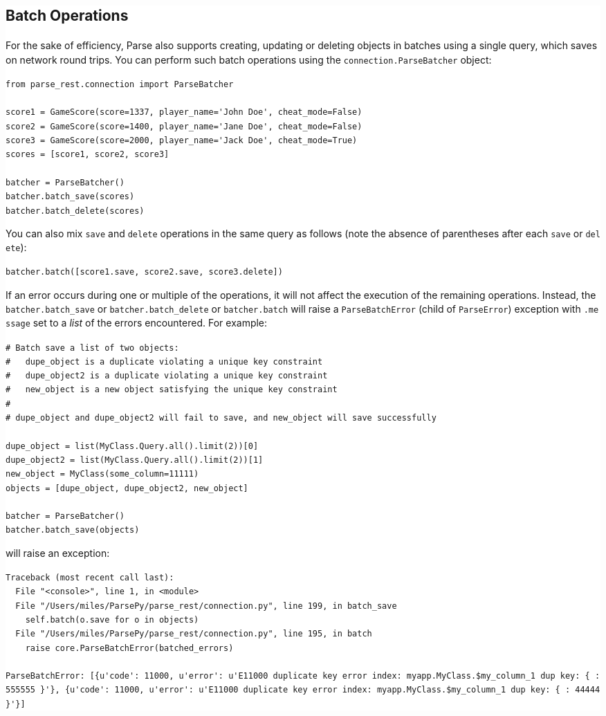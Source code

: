 
Batch Operations
----------------

For the sake of efficiency, Parse also supports creating, updating or deleting objects in batches using a single query, which saves on network round trips. You can perform such batch operations using the `connection.ParseBatcher` object:

~~~~~ {python}
from parse_rest.connection import ParseBatcher

score1 = GameScore(score=1337, player_name='John Doe', cheat_mode=False)
score2 = GameScore(score=1400, player_name='Jane Doe', cheat_mode=False)
score3 = GameScore(score=2000, player_name='Jack Doe', cheat_mode=True)
scores = [score1, score2, score3]

batcher = ParseBatcher()
batcher.batch_save(scores)
batcher.batch_delete(scores)
~~~~~

You can also mix `save` and `delete` operations in the same query as follows (note the absence of parentheses after each `save` or `delete`):

~~~~~ {python}
batcher.batch([score1.save, score2.save, score3.delete])
~~~~~

If an error occurs during one or multiple of the operations, it will not affect
the execution of the remaining operations. Instead, the `batcher.batch_save` or
`batcher.batch_delete` or `batcher.batch` will raise a `ParseBatchError`
(child of `ParseError`) exception with `.message` set to a *list* of the errors
encountered. For example:

~~~~~ {python}
# Batch save a list of two objects:
#   dupe_object is a duplicate violating a unique key constraint
#   dupe_object2 is a duplicate violating a unique key constraint
#   new_object is a new object satisfying the unique key constraint
#
# dupe_object and dupe_object2 will fail to save, and new_object will save successfully

dupe_object = list(MyClass.Query.all().limit(2))[0]
dupe_object2 = list(MyClass.Query.all().limit(2))[1]
new_object = MyClass(some_column=11111)
objects = [dupe_object, dupe_object2, new_object]

batcher = ParseBatcher()
batcher.batch_save(objects)
~~~~~

will raise an exception:

~~~~~ {python}
Traceback (most recent call last):
  File "<console>", line 1, in <module>
  File "/Users/miles/ParsePy/parse_rest/connection.py", line 199, in batch_save
    self.batch(o.save for o in objects)
  File "/Users/miles/ParsePy/parse_rest/connection.py", line 195, in batch
    raise core.ParseBatchError(batched_errors)

ParseBatchError: [{u'code': 11000, u'error': u'E11000 duplicate key error index: myapp.MyClass.$my_column_1 dup key: { : 555555 }'}, {u'code': 11000, u'error': u'E11000 duplicate key error index: myapp.MyClass.$my_column_1 dup key: { : 44444 }'}]
~~~~~
